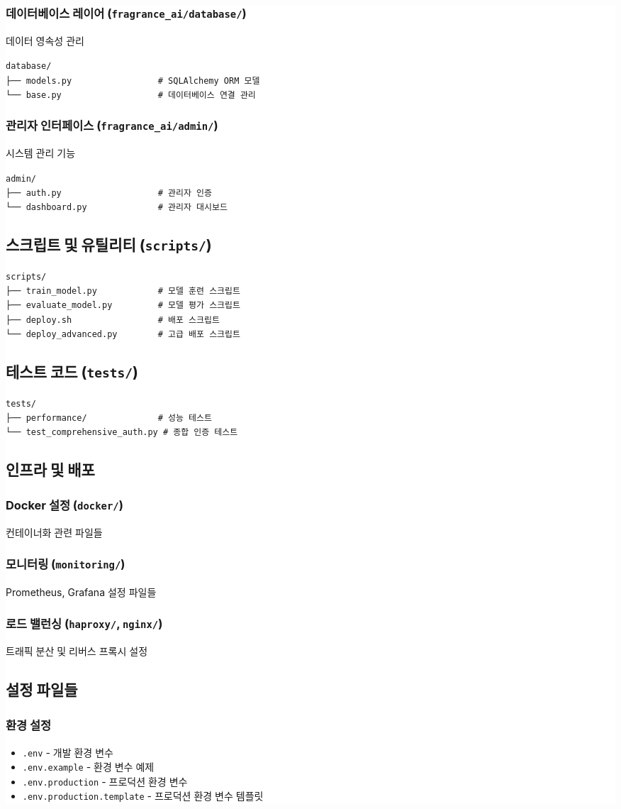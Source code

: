 ### 데이터베이스 레이어 (`fragrance_ai/database/`)
데이터 영속성 관리

```
database/
├── models.py                 # SQLAlchemy ORM 모델
└── base.py                   # 데이터베이스 연결 관리
```

### 관리자 인터페이스 (`fragrance_ai/admin/`)
시스템 관리 기능

```
admin/
├── auth.py                   # 관리자 인증
└── dashboard.py              # 관리자 대시보드
```

## 스크립트 및 유틸리티 (`scripts/`)

```
scripts/
├── train_model.py            # 모델 훈련 스크립트
├── evaluate_model.py         # 모델 평가 스크립트
├── deploy.sh                 # 배포 스크립트
└── deploy_advanced.py        # 고급 배포 스크립트
```

## 테스트 코드 (`tests/`)

```
tests/
├── performance/              # 성능 테스트
└── test_comprehensive_auth.py # 종합 인증 테스트
```

## 인프라 및 배포

### Docker 설정 (`docker/`)
컨테이너화 관련 파일들

### 모니터링 (`monitoring/`)
Prometheus, Grafana 설정 파일들

### 로드 밸런싱 (`haproxy/`, `nginx/`)
트래픽 분산 및 리버스 프록시 설정

## 설정 파일들

### 환경 설정
- `.env` - 개발 환경 변수
- `.env.example` - 환경 변수 예제
- `.env.production` - 프로덕션 환경 변수
- `.env.production.template` - 프로덕션 환경 변수 템플릿
